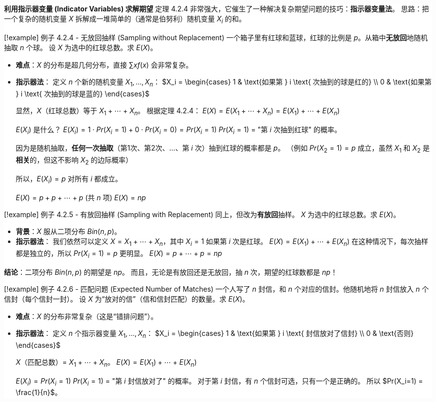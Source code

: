 **利用指示器变量 (Indicator Variables) 求解期望**
定理 4.2.4 非常强大，它催生了一种解决复杂期望问题的技巧：**指示器变量法**。
思路：把一个复杂的随机变量 $X$ 拆解成一堆简单的（通常是伯努利）随机变量 $X_i$ 的和。

[!example] 例子 4.2.4 - 无放回抽样 (Sampling without Replacement)
一个箱子里有红球和蓝球，红球的比例是 $p$。从箱中**无放回**地随机抽取 $n$ 个球。
设 $X$ 为选中的红球总数。求 $E(X)$。

* **难点**：$X$ 的分布是超几何分布，直接 $\sum x f(x)$ 会非常复杂。
* **指示器法**：
    定义 $n$ 个新的随机变量 $X_1, \ldots, X_n$：
    $X_i = \begin{cases} 1 & \text{如果第 } i \text{ 次抽到的球是红的} \\ 0 & \text{如果第 } i \text{ 次抽到的球是蓝的} \end{cases}$
    
    显然，$X$（红球总数）等于 $X_1 + \cdots + X_n$。
    根据定理 4.2.4：
    $E(X) = E(X_1 + \cdots + X_n) = E(X_1) + \cdots + E(X_n)$
    
    $E(X_i)$ 是什么？
    $E(X_i) = 1 \cdot Pr(X_i=1) + 0 \cdot Pr(X_i=0) = Pr(X_i=1)$
    $Pr(X_i=1)$ = "第 $i$ 次抽到红球" 的概率。
    
    因为是随机抽取，**任何一次抽取**（第1次、第2次、...、第 $i$ 次）抽到红球的概率都是 $p$。
    （例如 $Pr(X_2=1) = p$ 成立，虽然 $X_1$ 和 $X_2$ 是**相关**的，但这不影响 $X_2$ 的边际概率）
    
    所以，$E(X_i) = p$ 对所有 $i$ 都成立。
    
    $E(X) = p + p + \cdots + p$ (共 $n$ 项)
    $E(X) = np$

[!example] 例子 4.2.5 - 有放回抽样 (Sampling with Replacement)
同上，但改为**有放回**抽样。
$X$ 为选中的红球总数。求 $E(X)$。

* **背景**：$X$ 服从二项分布 $Bin(n, p)$。
* **指示器法**：
    我们依然可以定义 $X = X_1 + \cdots + X_n$，其中 $X_i = 1$ 如果第 $i$ 次是红球。
    $E(X) = E(X_1) + \cdots + E(X_n)$
    在这种情况下，每次抽样都是独立的，所以 $Pr(X_i=1) = p$ 更明显。
    $E(X) = p + \cdots + p = np$

**结论**：二项分布 $Bin(n, p)$ 的期望是 $np$。
而且，无论是有放回还是无放回，抽 $n$ 次，期望的红球数都是 $np$！

[!example] 例子 4.2.6 - 匹配问题 (Expected Number of Matches)
一个人写了 $n$ 封信，和 $n$ 个对应的信封。他随机地将 $n$ 封信放入 $n$ 个信封（每个信封一封）。
设 $X$ 为“放对的信”（信和信封匹配）的数量。求 $E(X)$。

* **难点**：$X$ 的分布非常复杂（这是“错排问题”）。
* **指示器法**：
    定义 $n$ 个指示器变量 $X_1, \ldots, X_n$：
    $X_i = \begin{cases} 1 & \text{如果第 } i \text{ 封信放对了信封} \\ 0 & \text{否则} \end{cases}$
    
    $X$（匹配总数）= $X_1 + \cdots + X_n$。
    $E(X) = E(X_1) + \cdots + E(X_n)$
    
    $E(X_i) = Pr(X_i=1)$
    $Pr(X_i=1)$ = "第 $i$ 封信放对了" 的概率。
    对于第 $i$ 封信，有 $n$ 个信封可选，只有一个是正确的。
    所以 $Pr(X_i=1) = \frac{1}{n}$。
    